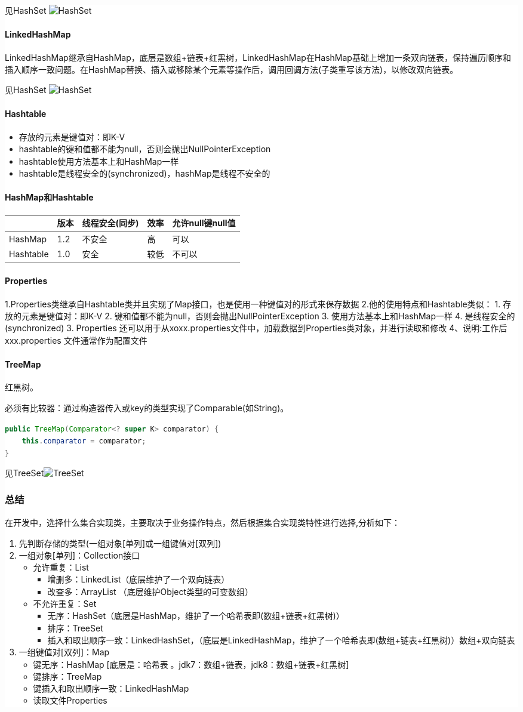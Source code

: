 见HashSet ![HashSet](#HashSet)


#### LinkedHashMap
LinkedHashMap继承自HashMap，底层是数组+链表+红黑树，LinkedHashMap在HashMap基础上增加一条双向链表，保持遍历顺序和插入顺序一致问题。在HashMap替换、插入或移除某个元素等操作后，调用回调方法(子类重写该方法)，以修改双向链表。

见HashSet ![HashSet](#LinkedHashSet)


#### Hashtable
- 存放的元素是键值对：即K-V
- hashtable的键和值都不能为null，否则会抛出NullPointerException
- hashtable使用方法基本上和HashMap一样
- hashtable是线程安全的(synchronized)，hashMap是线程不安全的


#### HashMap和Hashtable
|  | 版本 | 线程安全(同步) | 效率 | 允许null键null值 |
|--|--|--|--|--|
| HashMap | 1.2 | 不安全 | 高 | 可以 |
| Hashtable | 1.0 | 安全 | 较低 | 不可以 |


#### Properties
1.Properties类继承自Hashtable类并且实现了Map接口，也是使用一种键值对的形式来保存数据
2.他的使用特点和Hashtable类似：
	1. 存放的元素是键值对：即K-V
	2. 键和值都不能为null，否则会抛出NullPointerException
	3. 使用方法基本上和HashMap一样
	4. 是线程安全的(synchronized)
3. Properties 还可以用于从xoxx.properties文件中，加载数据到Properties类对象，并进行读取和修改
4、说明:工作后 xxx.properties 文件通常作为配置文件


#### TreeMap
红黑树。

必须有比较器：通过构造器传入或key的类型实现了Comparable(如String)。
```java
public TreeMap(Comparator<? super K> comparator) {  
    this.comparator = comparator;
}
```

见TreeSet![TreeSet](#TreeSet)


### 总结
在开发中，选择什么集合实现类，主要取决于业务操作特点，然后根据集合实现类特性进行选择,分析如下：
1) 先判断存储的类型(一组对象[单列]或一组键值对[双列])
2) 一组对象[单列]：Collection接口
	- 允许重复：List
		- 增删多：LinkedList（底层维护了一个双向链表）
		- 改查多：ArrayList （底层维护Object类型的可变数组）
	- 不允许重复：Set
		- 无序：HashSet（底层是HashMap，维护了一个哈希表即(数组+链表+红黑树)）
		- 排序：TreeSet
		- 插入和取出顺序一致：LinkedHashSet，（底层是LinkedHashMap，维护了一个哈希表即(数组+链表+红黑树)）数组+双向链表
3) 一组键值对[双列]：Map
	- 键无序：HashMap [底层是：哈希表 。jdk7：数组+链表，jdk8：数组+链表+红黑树]
	- 键排序：TreeMap
	- 键插入和取出顺序一致：LinkedHashMap
	- 读取文件Properties
